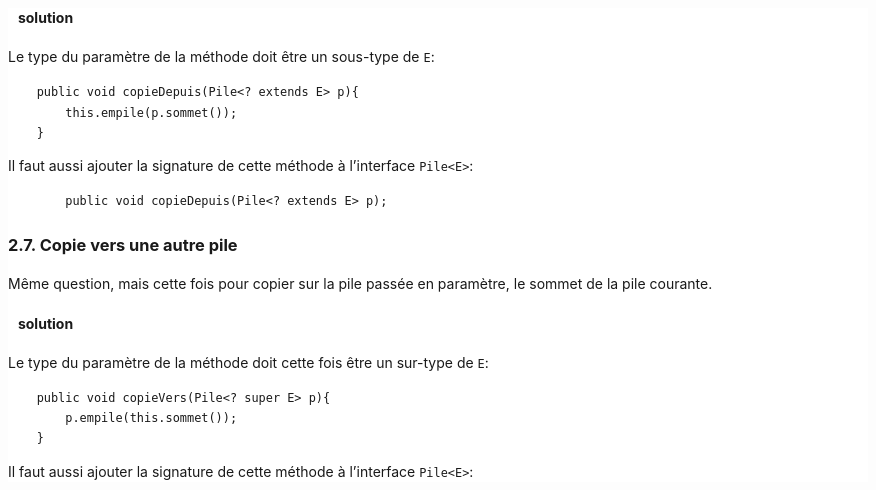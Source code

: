 


####    solution




Le type du paramètre de la méthode doit être un sous-type de `E`:





```
    public void copieDepuis(Pile<? extends E> p){
        this.empile(p.sommet());
    }

```



Il faut aussi ajouter la signature de cette méthode à l’interface `Pile<E>`:





```
        public void copieDepuis(Pile<? extends E> p);

```






### 2.7. Copie vers une autre pile




Même question, mais cette fois pour copier sur la pile passée en paramètre, le
sommet de la pile courante.





####    solution




Le type du paramètre de la méthode doit cette fois être un sur-type de `E`:





```
    public void copieVers(Pile<? super E> p){
        p.empile(this.sommet());
    }

```



Il faut aussi ajouter la signature de cette méthode à l’interface `Pile<E>`:

